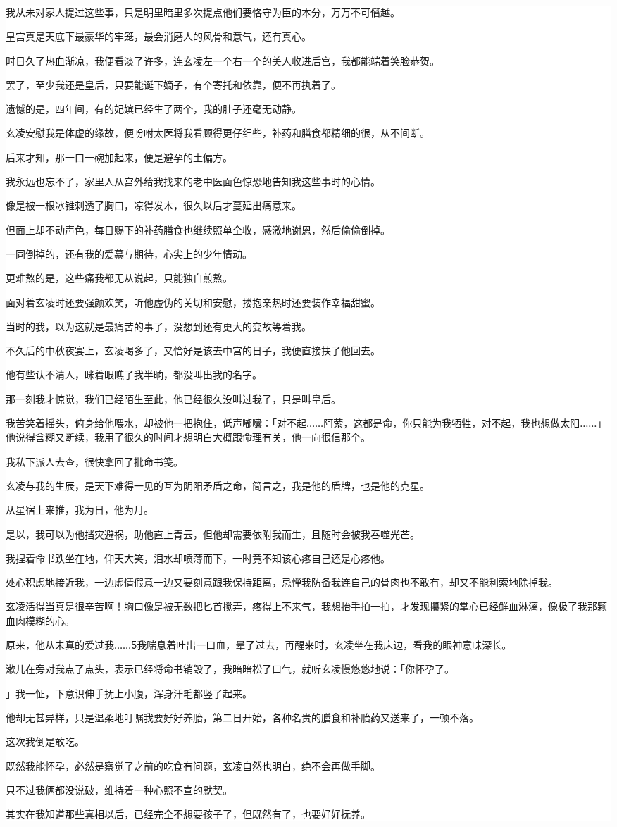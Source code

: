 我从未对家人提过这些事，只是明里暗里多次提点他们要恪守为臣的本分，万万不可僭越。

皇宫真是天底下最豪华的牢笼，最会消磨人的风骨和意气，还有真心。

时日久了热血渐凉，我便看淡了许多，连玄凌左一个右一个的美人收进后宫，我都能端着笑脸恭贺。

罢了，至少我还是皇后，只要能诞下嫡子，有个寄托和依靠，便不再执着了。

遗憾的是，四年间，有的妃嫔已经生了两个，我的肚子还毫无动静。

玄凌安慰我是体虚的缘故，便吩咐太医将我看顾得更仔细些，补药和膳食都精细的很，从不间断。

后来才知，那一口一碗加起来，便是避孕的土偏方。

我永远也忘不了，家里人从宫外给我找来的老中医面色惊恐地告知我这些事时的心情。

像是被一根冰锥刺透了胸口，凉得发木，很久以后才蔓延出痛意来。

但面上却不动声色，每日赐下的补药膳食也继续照单全收，感激地谢恩，然后偷偷倒掉。

一同倒掉的，还有我的爱慕与期待，心尖上的少年情动。

更难熬的是，这些痛我都无从说起，只能独自煎熬。

面对着玄凌时还要强颜欢笑，听他虚伪的关切和安慰，搂抱亲热时还要装作幸福甜蜜。

当时的我，以为这就是最痛苦的事了，没想到还有更大的变故等着我。

不久后的中秋夜宴上，玄凌喝多了，又恰好是该去中宫的日子，我便直接扶了他回去。

他有些认不清人，眯着眼瞧了我半晌，都没叫出我的名字。

那一刻我才惊觉，我们已经陌生至此，他已经很久没叫过我了，只是叫皇后。

我苦笑着摇头，俯身给他喂水，却被他一把抱住，低声嘟囔：「对不起……阿萦，这都是命，你只能为我牺牲，对不起，我也想做太阳……」他说得含糊又断续，我用了很久的时间才想明白大概跟命理有关，他一向很信那个。

我私下派人去查，很快拿回了批命书笺。

玄凌与我的生辰，是天下难得一见的互为阴阳矛盾之命，简言之，我是他的盾牌，也是他的克星。

从星宿上来推，我为日，他为月。

是以，我可以为他挡灾避祸，助他直上青云，但他却需要依附我而生，且随时会被我吞噬光芒。

我捏着命书跌坐在地，仰天大笑，泪水却喷薄而下，一时竟不知该心疼自己还是心疼他。

处心积虑地接近我，一边虚情假意一边又要刻意跟我保持距离，忌惮我防备我连自己的骨肉也不敢有，却又不能利索地除掉我。

玄凌活得当真是很辛苦啊！胸口像是被无数把匕首搅弄，疼得上不来气，我想抬手拍一拍，才发现攥紧的掌心已经鲜血淋漓，像极了我那颗血肉模糊的心。

原来，他从未真的爱过我……5我喘息着吐出一口血，晕了过去，再醒来时，玄凌坐在我床边，看我的眼神意味深长。

漱儿在旁对我点了点头，表示已经将命书销毁了，我暗暗松了口气，就听玄凌慢悠悠地说：「你怀孕了。

」我一怔，下意识伸手抚上小腹，浑身汗毛都竖了起来。

他却无甚异样，只是温柔地叮嘱我要好好养胎，第二日开始，各种名贵的膳食和补胎药又送来了，一顿不落。

这次我倒是敢吃。

既然我能怀孕，必然是察觉了之前的吃食有问题，玄凌自然也明白，绝不会再做手脚。

只不过我俩都没说破，维持着一种心照不宣的默契。

其实在我知道那些真相以后，已经完全不想要孩子了，但既然有了，也要好好抚养。
